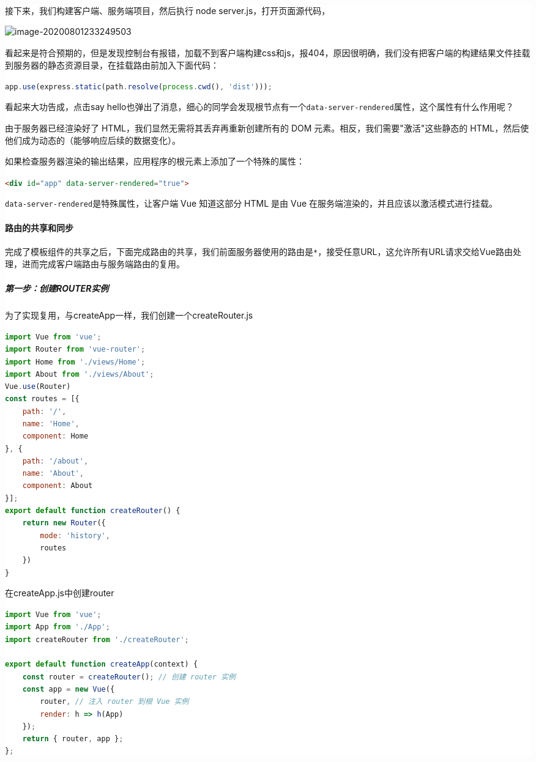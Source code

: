 接下来，我们构建客户端、服务端项目，然后执行 node server.js，打开页面源代码，

![image-20200801233249503](https://raw.githubusercontent.com/yacan8/blog/master/images/%E6%9C%8D%E5%8A%A1%E7%AB%AF%E6%B8%B2%E6%9F%93%E5%8E%9F%E7%90%86/image-20200801233249503.png)

看起来是符合预期的，但是发现控制台有报错，加载不到客户端构建css和js，报404，原因很明确，我们没有把客户端的构建结果文件挂载到服务器的静态资源目录，在挂载路由前加入下面代码：

```js
app.use(express.static(path.resolve(process.cwd(), 'dist')));
```

看起来大功告成，点击say hello也弹出了消息，细心的同学会发现根节点有一个`data-server-rendered`属性，这个属性有什么作用呢？

由于服务器已经渲染好了 HTML，我们显然无需将其丢弃再重新创建所有的 DOM 元素。相反，我们需要"激活"这些静态的 HTML，然后使他们成为动态的（能够响应后续的数据变化）。

如果检查服务器渲染的输出结果，应用程序的根元素上添加了一个特殊的属性：

```html
<div id="app" data-server-rendered="true">
```

`data-server-rendered`是特殊属性，让客户端 Vue 知道这部分 HTML 是由 Vue 在服务端渲染的，并且应该以激活模式进行挂载。

#### 路由的共享和同步

完成了模板组件的共享之后，下面完成路由的共享，我们前面服务器使用的路由是`*`，接受任意URL，这允许所有URL请求交给Vue路由处理，进而完成客户端路由与服务端路由的复用。

##### 第一步：创建ROUTER实例

为了实现复用，与createApp一样，我们创建一个createRouter.js

```js
import Vue from 'vue';
import Router from 'vue-router';
import Home from './views/Home';
import About from './views/About';
Vue.use(Router)
const routes = [{
    path: '/',
    name: 'Home',
    component: Home
}, {
    path: '/about',
    name: 'About',
    component: About
}];
export default function createRouter() {
    return new Router({
        mode: 'history',
        routes
    })
}
```

在createApp.js中创建router

```js
import Vue from 'vue';
import App from './App';
import createRouter from './createRouter';

export default function createApp(context) {
    const router = createRouter(); // 创建 router 实例
    const app = new Vue({
        router, // 注入 router 到根 Vue 实例
        render: h => h(App)
    });
    return { router, app };
};
```
